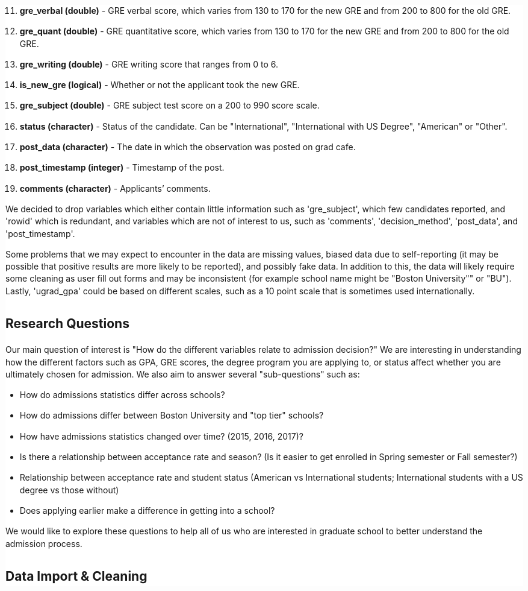 11. **gre\_verbal (double)** - GRE verbal score, which varies from 130 to 170 for the new GRE and from 200 to 800 for the old GRE.

12. **gre\_quant (double)** - GRE quantitative score, which varies from 130 to 170 for the new GRE and from 200 to 800 for the old GRE.

13. **gre\_writing (double)** - GRE writing score that ranges from 0 to 6.

14. **is\_new\_gre (logical)** - Whether or not the applicant took the new GRE.

15. **gre\_subject (double)** - GRE subject test score on a 200 to 990 score scale.

16. **status (character)** - Status of the candidate. Can be "International", "International with US Degree", "American" or "Other".

17. **post\_data (character)** - The date in which the observation was posted on grad cafe.

18. **post\_timestamp (integer)** - Timestamp of the post.

19. **comments (character)** - Applicants’ comments.

We decided to drop variables which either contain little information such as 'gre\_subject', which few candidates reported, and 'rowid' which is redundant, and variables which are not of interest to us, such as 'comments', 'decision\_method', 'post\_data', and 'post\_timestamp'.

Some problems that we may expect to encounter in the data are missing values, biased data due to self-reporting (it may be possible that positive results are more likely to be reported), and possibly fake data. In addition to this, the data will likely require some cleaning as user fill out forms and may be inconsistent (for example school name might be "Boston University"" or "BU"). Lastly, 'ugrad\_gpa' could be based on different scales, such as a 10 point scale that is sometimes used internationally.

Research Questions
------------------

Our main question of interest is "How do the different variables relate to admission decision?" We are interesting in understanding how the different factors such as GPA, GRE scores, the degree program you are applying to, or status affect whether you are ultimately chosen for admission. We also aim to answer several "sub-questions" such as:

-   How do admissions statistics differ across schools?

-   How do admissions differ between Boston University and "top tier" schools?

-   How have admissions statistics changed over time? (2015, 2016, 2017)?

-   Is there a relationship between acceptance rate and season? (Is it easier to get enrolled in Spring semester or Fall semester?)

-   Relationship between acceptance rate and student status (American vs International students; International students with a US degree vs those without)

-   Does applying earlier make a difference in getting into a school?

We would like to explore these questions to help all of us who are interested in graduate school to better understand the admission process.

Data Import & Cleaning
----------------------

